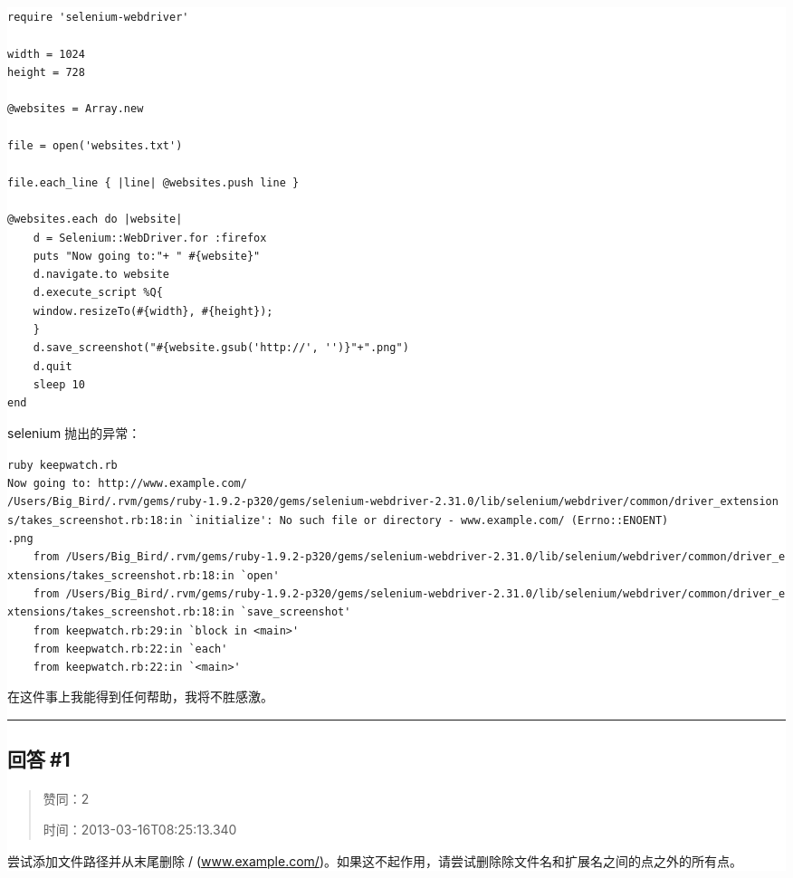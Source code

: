 ```
require 'selenium-webdriver' 

width = 1024 
height = 728 

@websites = Array.new

file = open('websites.txt')

file.each_line { |line| @websites.push line }

@websites.each do |website|
    d = Selenium::WebDriver.for :firefox
    puts "Now going to:"+ " #{website}"
    d.navigate.to website 
    d.execute_script %Q{ 
    window.resizeTo(#{width}, #{height}); 
    } 
    d.save_screenshot("#{website.gsub('http://', '')}"+".png") 
    d.quit 
    sleep 10
end 
```

selenium 抛出的异常：

```
ruby keepwatch.rb
Now going to: http://www.example.com/
/Users/Big_Bird/.rvm/gems/ruby-1.9.2-p320/gems/selenium-webdriver-2.31.0/lib/selenium/webdriver/common/driver_extensions/takes_screenshot.rb:18:in `initialize': No such file or directory - www.example.com/ (Errno::ENOENT)
.png
    from /Users/Big_Bird/.rvm/gems/ruby-1.9.2-p320/gems/selenium-webdriver-2.31.0/lib/selenium/webdriver/common/driver_extensions/takes_screenshot.rb:18:in `open'
    from /Users/Big_Bird/.rvm/gems/ruby-1.9.2-p320/gems/selenium-webdriver-2.31.0/lib/selenium/webdriver/common/driver_extensions/takes_screenshot.rb:18:in `save_screenshot'
    from keepwatch.rb:29:in `block in <main>'
    from keepwatch.rb:22:in `each'
    from keepwatch.rb:22:in `<main>' 
```

在这件事上我能得到任何帮助，我将不胜感激。

* * *

## 回答 #1

> 赞同：2
> 
> 时间：2013-03-16T08:25:13.340

尝试添加文件路径并从末尾删除 / (www.example.com/)。如果这不起作用，请尝试删除除文件名和扩展名之间的点之外的所有点。
